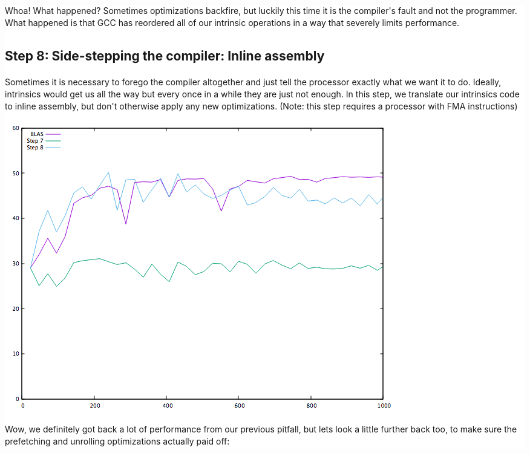 Whoa! What happened? Sometimes optimizations backfire, but luckily this time it is the compiler's fault and not the programmer. What happened is that GCC has reordered all of our intrinsic operations in a way that severely limits performance.

## Step 8: Side-stepping the compiler: Inline assembly

Sometimes it is necessary to forego the compiler altogether and just tell the processor exactly what we want it to do. Ideally, intrinsics would get us all the way but every once in a while they are just not enough. In this step, we translate our intrinsics code to inline assembly, but don't otherwise apply any new optimizations. (Note: this step requires a processor with FMA instructions)

![Step 8](figures/step8.png?raw=true)

Wow, we definitely got back a lot of performance from our previous pitfall, but lets look a little further back too, to make sure the prefetching and unrolling optimizations actually paid off:
